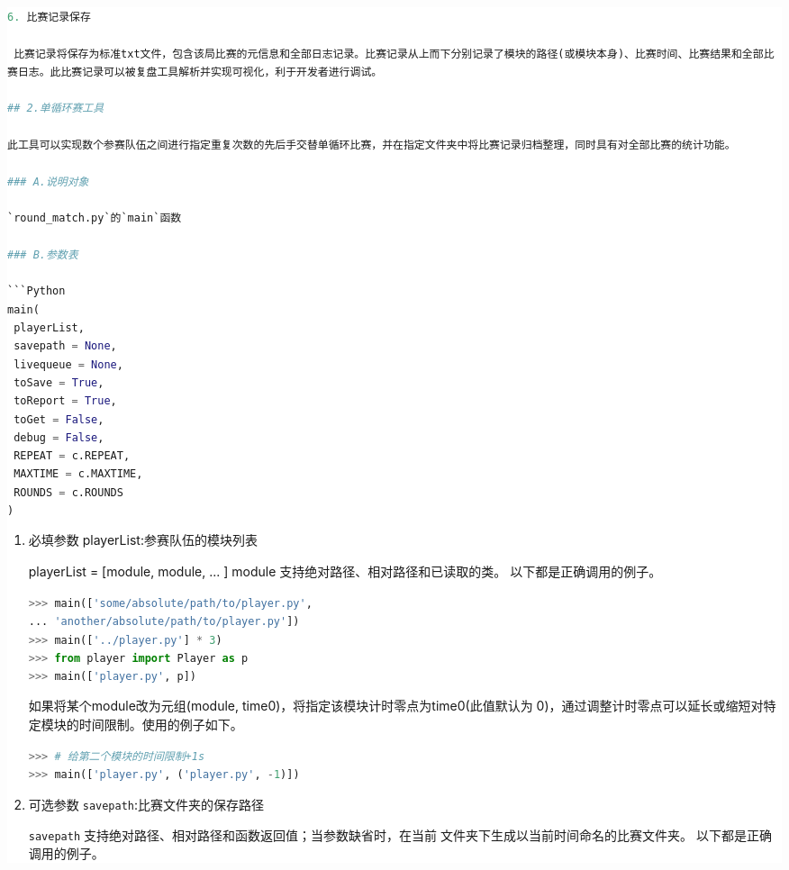    ```Python
6. 比赛记录保存

    比赛记录将保存为标准txt文件，包含该局比赛的元信息和全部日志记录。比赛记录从上而下分别记录了模块的路径(或模块本身)、比赛时间、比赛结果和全部比赛日志。此比赛记录可以被复盘工具解析并实现可视化，利于开发者进行调试。

## 2.单循环赛工具

此工具可以实现数个参赛队伍之间进行指定重复次数的先后手交替单循环比赛，并在指定文件夹中将比赛记录归档整理，同时具有对全部比赛的统计功能。

### A.说明对象

`round_match.py`的`main`函数

### B.参数表

```Python
main(
    playerList,
    savepath = None,
    livequeue = None,
    toSave = True,
    toReport = True,
    toGet = False,
    debug = False,
    REPEAT = c.REPEAT,
    MAXTIME = c.MAXTIME,
    ROUNDS = c.ROUNDS
)
```

1. 必填参数 playerList:参赛队伍的模块列表

    playerList = [module, module, ... ]
    module 支持绝对路径、相对路径和已读取的类。
    以下都是正确调用的例子。

    ```Python
    >>> main(['some/absolute/path/to/player.py',
    ... 'another/absolute/path/to/player.py'])
    >>> main(['../player.py'] * 3)
    >>> from player import Player as p
    >>> main(['player.py', p])
    ```

    如果将某个module改为元组(module, time0)，将指定该模块计时零点为time0(此值默认为 0)，通过调整计时零点可以延长或缩短对特定模块的时间限制。使用的例子如下。

    ```Python
    >>> # 给第二个模块的时间限制+1s
    >>> main(['player.py', ('player.py', -1)])
    ```

2. 可选参数 `savepath`:比赛文件夹的保存路径

    `savepath` 支持绝对路径、相对路径和函数返回值；当参数缺省时，在当前
    文件夹下生成以当前时间命名的比赛文件夹。
    以下都是正确调用的例子。
